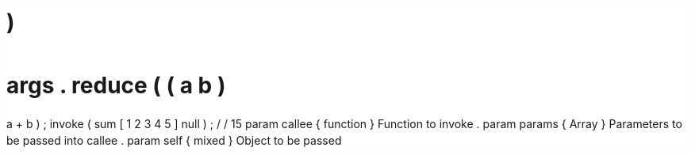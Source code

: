 )
=
>
args
.
reduce
(
(
a
b
)
=
>
a
+
b
)
;
invoke
(
sum
[
1
2
3
4
5
]
null
)
;
/
/
15
param
callee
{
function
}
Function
to
invoke
.
param
params
{
Array
}
Parameters
to
be
passed
into
callee
.
param
self
{
mixed
}
Object
to
be
passed